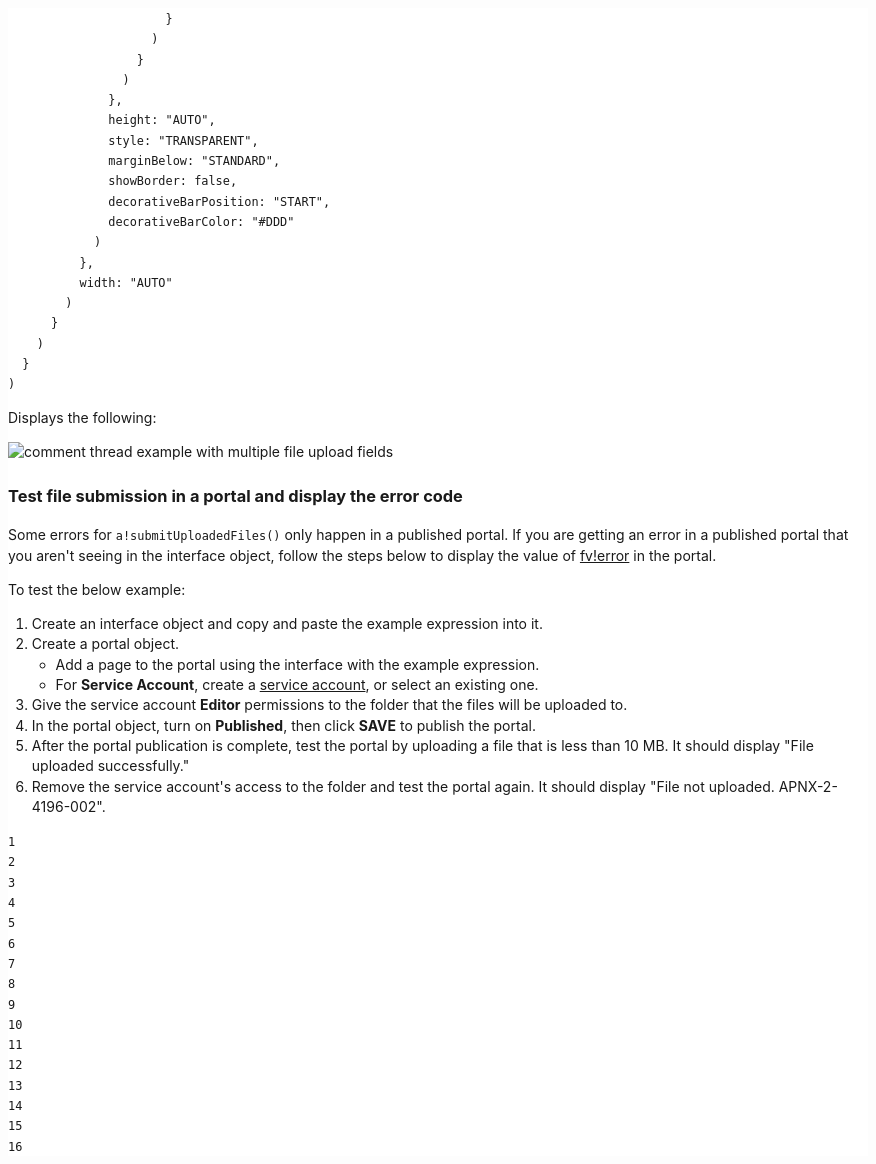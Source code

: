 ```
                      }
                    )
                  }
                )
              },
              height: "AUTO",
              style: "TRANSPARENT",
              marginBelow: "STANDARD",
              showBorder: false,
              decorativeBarPosition: "START",
              decorativeBarColor: "#DDD"
            )
          },
          width: "AUTO"
        )
      }
    )
  }
)
```

Displays the following:

![comment thread example with multiple file upload fields](images/submitfiles_comment_thread.png)

### Test file submission in a portal and display the error code

Some errors for `a!submitUploadedFiles()` only happen in a published portal. If you are getting an error in a published portal that you aren't seeing in the interface object, follow the steps below to display the value of [fv!error](#testing-and-troubleshooting-asubmituploadedfiles-in-portals) in the portal.

To test the below example:

1.  Create an interface object and copy and paste the example expression into it.
2.  Create a portal object.
    -   Add a page to the portal using the interface with the example expression.
    -   For **Service Account**, create a [service account](portals-service-accounts.html), or select an existing one.
3.  Give the service account **Editor** permissions to the folder that the files will be uploaded to.
4.  In the portal object, turn on **Published**, then click **SAVE** to publish the portal.
5.  After the portal publication is complete, test the portal by uploading a file that is less than 10 MB. It should display "File uploaded successfully."
6.  Remove the service account's access to the folder and test the portal again. It should display "File not uploaded. APNX-2-4196-002".

```
1
2
3
4
5
6
7
8
9
10
11
12
13
14
15
16
```